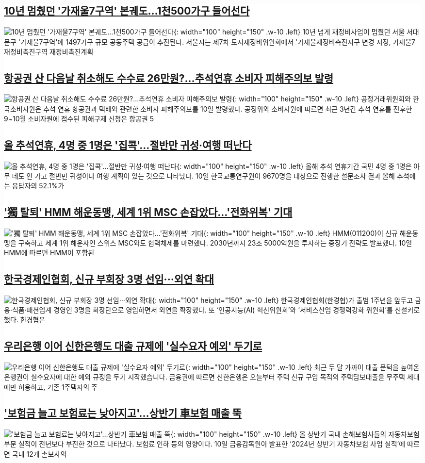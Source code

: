 ## [10년 멈췄던 '가재울7구역' 본궤도…1천500가구 들어선다](https://n.news.naver.com/mnews/article/215/0001179049)

![10년 멈췄던 '가재울7구역' 본궤도…1천500가구 들어선다](https://mimgnews.pstatic.net/image/origin/215/2024/09/10/1179049.jpg?type=nf220_150){: width="100" height="150" .w-10 .left}
10년 넘게 재정비사업이 멈췄던 서울 서대문구 '가재울7구역'에 1497가구 규모 공동주택 공급이 추진된다. 서울시는 제7차 도시재정비위원회에서 '가재울재정비촉진지구 변경 지정, 가재울7재정비촉진구역 재정비촉진계획

## [항공권 산 다음날 취소해도 수수료 26만원?…추석연휴 소비자 피해주의보 발령](https://n.news.naver.com/mnews/article/016/0002360928)

![항공권 산 다음날 취소해도 수수료 26만원?…추석연휴 소비자 피해주의보 발령](https://mimgnews.pstatic.net/image/origin/016/2024/09/10/2360928.jpg?type=nf220_150){: width="100" height="150" .w-10 .left}
공정거래위원회와 한국소비자원은 추석 연휴 항공권과 택배와 관련한 소비자 피해주의보를 10일 발령했다. 공정위와 소비자원에 따르면 최근 3년간 추석 연휴를 전후한 9~10월 소비자원에 접수된 피해구제 신청은 항공권 5

## [올 추석연휴, 4명 중 1명은 '집콕'…절반만 귀성·여행 떠난다](https://n.news.naver.com/mnews/article/421/0007781567)

![올 추석연휴, 4명 중 1명은 '집콕'…절반만 귀성·여행 떠난다](https://mimgnews.pstatic.net/image/origin/421/2024/09/10/7781567.jpg?type=nf220_150){: width="100" height="150" .w-10 .left}
올해 추석 연휴기간 국민 4명 중 1명은 아무 데도 안 가고 절반만 귀성이나 여행 계획이 있는 것으로 나타났다. 10일 한국교통연구원이 9670명을 대상으로 진행한 설문조사 결과 올해 추석에는 응답자의 52.1%가

## ['獨 탈퇴' HMM 해운동맹, 세계 1위 MSC 손잡았다…'전화위복' 기대](https://n.news.naver.com/mnews/article/421/0007781564)

!['獨 탈퇴' HMM 해운동맹, 세계 1위 MSC 손잡았다…'전화위복' 기대](https://mimgnews.pstatic.net/image/origin/421/2024/09/10/7781564.jpg?type=nf220_150){: width="100" height="150" .w-10 .left}
HMM(011200)이 신규 해운동맹을 구축하고 세계 1위 해운사인 스위스 MSC와도 협력체제를 마련했다. 2030년까지 23조 5000억원을 투자하는 중장기 전략도 발표했다. 10일 HMM에 따르면 HMM이 포함된

## [한국경제인협회, 신규 부회장 3명 선임···외연 확대](https://n.news.naver.com/mnews/article/032/0003320086)

![한국경제인협회, 신규 부회장 3명 선임···외연 확대](https://mimgnews.pstatic.net/image/origin/032/2024/09/10/3320086.jpg?type=nf220_150){: width="100" height="150" .w-10 .left}
한국경제인협회(한경협)가 출범 1주년을 앞두고 금융·식품·패션업계 경영인 3명을 회장단으로 영입하면서 외연을 확장했다. 또 ‘인공지능(AI) 혁신위원회’와 ‘서비스산업 경쟁력강화 위원회’를 신설키로 했다. 한경협은

## [우리은행 이어 신한은행도 대출 규제에 '실수요자 예외' 두기로](https://n.news.naver.com/mnews/article/214/0001373419)

![우리은행 이어 신한은행도 대출 규제에 '실수요자 예외' 두기로](https://mimgnews.pstatic.net/image/origin/214/2024/09/10/1373419.jpg?type=nf220_150){: width="100" height="150" .w-10 .left}
최근 두 달 가까이 대출 문턱을 높여온 은행권이 실수요자에 대한 예외 규정을 두기 시작했습니다. 금융권에 따르면 신한은행은 오늘부터 주택 신규 구입 목적의 주택담보대출을 무주택 세대에만 허용하고, 기존 1주택자의 주

## ['보험금 늘고 보험료는 낮아지고'…상반기 車보험 매출 뚝](https://n.news.naver.com/mnews/article/018/0005832855)

!['보험금 늘고 보험료는 낮아지고'…상반기 車보험 매출 뚝](https://mimgnews.pstatic.net/image/origin/018/2024/09/10/5832855.jpg?type=nf220_150){: width="100" height="150" .w-10 .left}
올 상반기 국내 손해보험사들의 자동차보험 부문 실적이 전년보다 부진한 것으로 나타났다. 보험료 인하 등의 영향이다. 10일 금융감독원이 발표한 ‘2024년 상반기 자동차보험 사업 실적’에 따르면 국내 12개 손보사의
